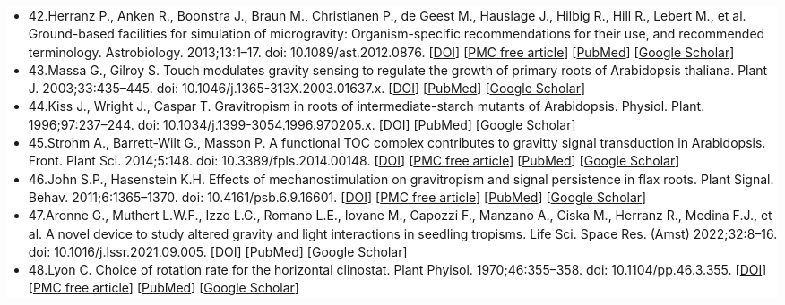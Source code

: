 *   42.Herranz P., Anken R., Boonstra J., Braun M., Christianen P., de Geest M., Hauslage J., Hilbig R., Hill R., Lebert M., et al. Ground-based facilities for simulation of microgravity: Organism-specific recommendations for their use, and recommended terminology. Astrobiology. 2013;13:1–17. doi: 10.1089/ast.2012.0876. \[[DOI](https://doi.org/10.1089/ast.2012.0876)\] \[[PMC free article](https://www.ncbi.nlm.nih.gov/articles/PMC3549630/)\] \[[PubMed](https://pubmed.ncbi.nlm.nih.gov/23252378/)\] \[[Google Scholar](https://scholar.google.com/scholar_lookup?journal=Astrobiology&title=Ground-based%20facilities%20for%20simulation%20of%20microgravity:%20Organism-specific%20recommendations%20for%20their%20use,%20and%20recommended%20terminology&author=P.%20Herranz&author=R.%20Anken&author=J.%20Boonstra&author=M.%20Braun&author=P.%20Christianen&volume=13&publication_year=2013&pages=1-17&pmid=23252378&doi=10.1089/ast.2012.0876&)\]
*   43.Massa G., Gilroy S. Touch modulates gravity sensing to regulate the growth of primary roots of Arabidopsis thaliana. Plant J. 2003;33:435–445. doi: 10.1046/j.1365-313X.2003.01637.x. \[[DOI](https://doi.org/10.1046/j.1365-313X.2003.01637.x)\] \[[PubMed](https://pubmed.ncbi.nlm.nih.gov/12581302/)\] \[[Google Scholar](https://scholar.google.com/scholar_lookup?journal=Plant%20J.&title=Touch%20modulates%20gravity%20sensing%20to%20regulate%20the%20growth%20of%20primary%20roots%20of%20Arabidopsis%20thaliana&author=G.%20Massa&author=S.%20Gilroy&volume=33&publication_year=2003&pages=435-445&pmid=12581302&doi=10.1046/j.1365-313X.2003.01637.x&)\]
*   44.Kiss J., Wright J., Caspar T. Gravitropism in roots of intermediate-starch mutants of Arabidopsis. Physiol. Plant. 1996;97:237–244. doi: 10.1034/j.1399-3054.1996.970205.x. \[[DOI](https://doi.org/10.1034/j.1399-3054.1996.970205.x)\] \[[PubMed](https://pubmed.ncbi.nlm.nih.gov/11539189/)\] \[[Google Scholar](https://scholar.google.com/scholar_lookup?journal=Physiol.%20Plant&title=Gravitropism%20in%20roots%20of%20intermediate-starch%20mutants%20of%20Arabidopsis&author=J.%20Kiss&author=J.%20Wright&author=T.%20Caspar&volume=97&publication_year=1996&pages=237-244&pmid=11539189&doi=10.1034/j.1399-3054.1996.970205.x&)\]
*   45.Strohm A., Barrett-Wilt G., Masson P. A functional TOC complex contributes to gravitty signal transduction in Arabidopsis. Front. Plant Sci. 2014;5:148. doi: 10.3389/fpls.2014.00148. \[[DOI](https://doi.org/10.3389/fpls.2014.00148)\] \[[PMC free article](https://www.ncbi.nlm.nih.gov/articles/PMC4001062/)\] \[[PubMed](https://pubmed.ncbi.nlm.nih.gov/24795735/)\] \[[Google Scholar](https://scholar.google.com/scholar_lookup?journal=Front.%20Plant%20Sci.&title=A%20functional%20TOC%20complex%20contributes%20to%20gravitty%20signal%20transduction%20in%20Arabidopsis&author=A.%20Strohm&author=G.%20Barrett-Wilt&author=P.%20Masson&volume=5&publication_year=2014&pages=148&pmid=24795735&doi=10.3389/fpls.2014.00148&)\]
*   46.John S.P., Hasenstein K.H. Effects of mechanostimulation on gravitropism and signal persistence in flax roots. Plant Signal. Behav. 2011;6:1365–1370. doi: 10.4161/psb.6.9.16601. \[[DOI](https://doi.org/10.4161/psb.6.9.16601)\] \[[PMC free article](https://www.ncbi.nlm.nih.gov/articles/PMC3258067/)\] \[[PubMed](https://pubmed.ncbi.nlm.nih.gov/21847020/)\] \[[Google Scholar](https://scholar.google.com/scholar_lookup?journal=Plant%20Signal.%20Behav.&title=Effects%20of%20mechanostimulation%20on%20gravitropism%20and%20signal%20persistence%20in%20flax%20roots&author=S.P.%20John&author=K.H.%20Hasenstein&volume=6&publication_year=2011&pages=1365-1370&pmid=21847020&doi=10.4161/psb.6.9.16601&)\]
*   47.Aronne G., Muthert L.W.F., Izzo L.G., Romano L.E., Iovane M., Capozzi F., Manzano A., Ciska M., Herranz R., Medina F.J., et al. A novel device to study altered gravity and light interactions in seedling tropisms. Life Sci. Space Res. (Amst) 2022;32:8–16. doi: 10.1016/j.lssr.2021.09.005. \[[DOI](https://doi.org/10.1016/j.lssr.2021.09.005)\] \[[PubMed](https://pubmed.ncbi.nlm.nih.gov/35065766/)\] \[[Google Scholar](https://scholar.google.com/scholar_lookup?journal=Life%20Sci.%20Space%20Res.%20\(Amst\)&title=A%20novel%20device%20to%20study%20altered%20gravity%20and%20light%20interactions%20in%20seedling%20tropisms&author=G.%20Aronne&author=L.W.F.%20Muthert&author=L.G.%20Izzo&author=L.E.%20Romano&author=M.%20Iovane&volume=32&publication_year=2022&pages=8-16&pmid=35065766&doi=10.1016/j.lssr.2021.09.005&)\]
*   48.Lyon C. Choice of rotation rate for the horizontal clinostat. Plant Phyisol. 1970;46:355–358. doi: 10.1104/pp.46.3.355. \[[DOI](https://doi.org/10.1104/pp.46.3.355)\] \[[PMC free article](https://www.ncbi.nlm.nih.gov/articles/PMC396595/)\] \[[PubMed](https://pubmed.ncbi.nlm.nih.gov/16657466/)\] \[[Google Scholar](https://scholar.google.com/scholar_lookup?journal=Plant%20Phyisol.&title=Choice%20of%20rotation%20rate%20for%20the%20horizontal%20clinostat&author=C.%20Lyon&volume=46&publication_year=1970&pages=355-358&pmid=16657466&doi=10.1104/pp.46.3.355&)\]
